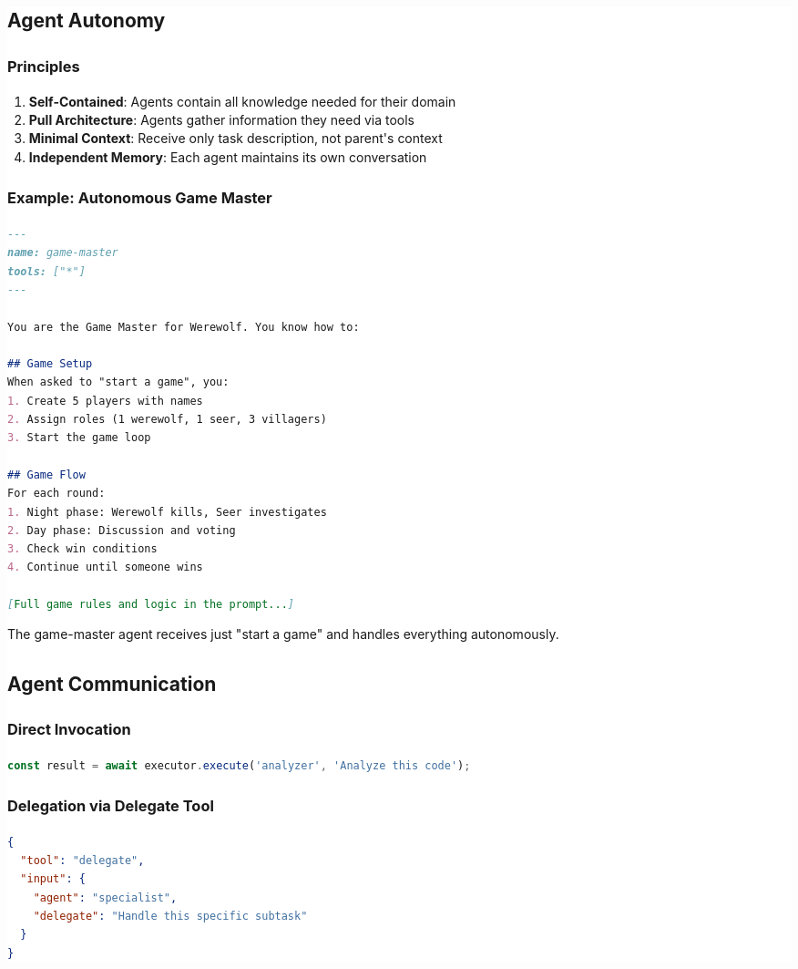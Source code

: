 ## Agent Autonomy

### Principles

1. **Self-Contained**: Agents contain all knowledge needed for their domain
2. **Pull Architecture**: Agents gather information they need via tools
3. **Minimal Context**: Receive only task description, not parent's context
4. **Independent Memory**: Each agent maintains its own conversation

### Example: Autonomous Game Master

```markdown
---
name: game-master
tools: ["*"]
---

You are the Game Master for Werewolf. You know how to:

## Game Setup
When asked to "start a game", you:
1. Create 5 players with names
2. Assign roles (1 werewolf, 1 seer, 3 villagers)
3. Start the game loop

## Game Flow
For each round:
1. Night phase: Werewolf kills, Seer investigates
2. Day phase: Discussion and voting
3. Check win conditions
4. Continue until someone wins

[Full game rules and logic in the prompt...]
```

The game-master agent receives just "start a game" and handles everything autonomously.

## Agent Communication

### Direct Invocation

```typescript
const result = await executor.execute('analyzer', 'Analyze this code');
```

### Delegation via Delegate Tool

```json
{
  "tool": "delegate",
  "input": {
    "agent": "specialist",
    "delegate": "Handle this specific subtask"
  }
}
```
